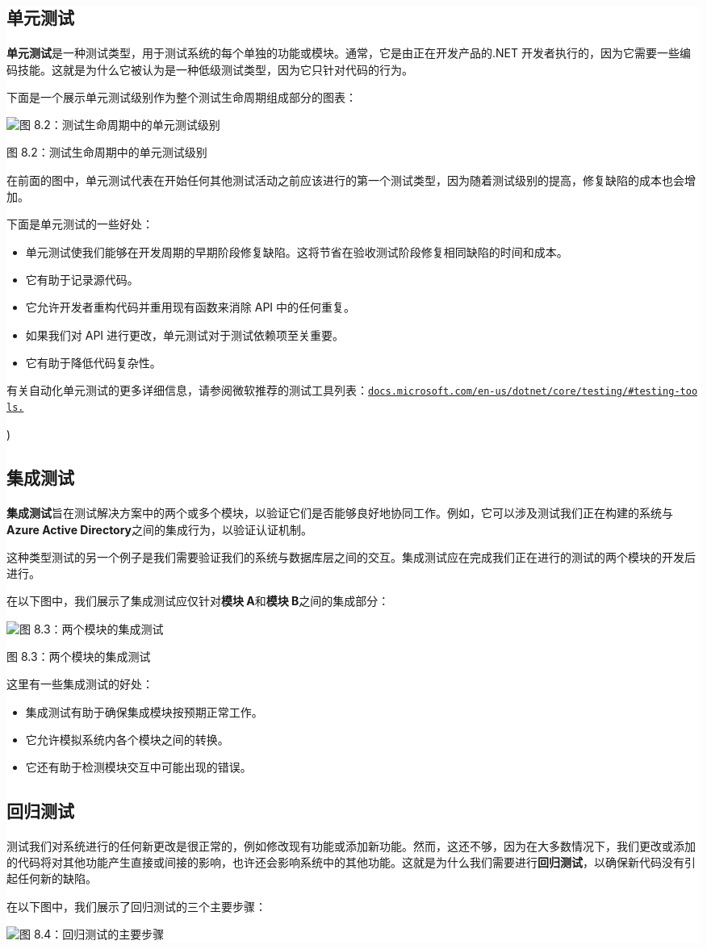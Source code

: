 ## 单元测试

**单元测试**是一种测试类型，用于测试系统的每个单独的功能或模块。通常，它是由正在开发产品的.NET 开发者执行的，因为它需要一些编码技能。这就是为什么它被认为是一种低级测试类型，因为它只针对代码的行为。

下面是一个展示单元测试级别作为整个测试生命周期组成部分的图表：

![图 8.2：测试生命周期中的单元测试级别](img/Figure_8.02_B17366.jpg)

图 8.2：测试生命周期中的单元测试级别

在前面的图中，单元测试代表在开始任何其他测试活动之前应该进行的第一个测试类型，因为随着测试级别的提高，修复缺陷的成本也会增加。

下面是单元测试的一些好处：

+   单元测试使我们能够在开发周期的早期阶段修复缺陷。这将节省在验收测试阶段修复相同缺陷的时间和成本。

+   它有助于记录源代码。

+   它允许开发者重构代码并重用现有函数来消除 API 中的任何重复。

+   如果我们对 API 进行更改，单元测试对于测试依赖项至关重要。

+   它有助于降低代码复杂性。

有关自动化单元测试的更多详细信息，请参阅微软推荐的测试工具列表：[`docs.microsoft.com/en-us/dotnet/core/testing/#testing-tools.`](https://docs.microsoft.com/en-us/dotnet/core/testing/#testing-tools)

)

## 集成测试

**集成测试**旨在测试解决方案中的两个或多个模块，以验证它们是否能够良好地协同工作。例如，它可以涉及测试我们正在构建的系统与**Azure Active Directory**之间的集成行为，以验证认证机制。

这种类型测试的另一个例子是我们需要验证我们的系统与数据库层之间的交互。集成测试应在完成我们正在进行的测试的两个模块的开发后进行。

在以下图中，我们展示了集成测试应仅针对**模块 A**和**模块 B**之间的集成部分：

![图 8.3：两个模块的集成测试](img/Figure_8.03_B17366.jpg)

图 8.3：两个模块的集成测试

这里有一些集成测试的好处：

+   集成测试有助于确保集成模块按预期正常工作。

+   它允许模拟系统内各个模块之间的转换。

+   它还有助于检测模块交互中可能出现的错误。

## 回归测试

测试我们对系统进行的任何新更改是很正常的，例如修改现有功能或添加新功能。然而，这还不够，因为在大多数情况下，我们更改或添加的代码将对其他功能产生直接或间接的影响，也许还会影响系统中的其他功能。这就是为什么我们需要进行**回归测试**，以确保新代码没有引起任何新的缺陷。

在以下图中，我们展示了回归测试的三个主要步骤：

![图 8.4：回归测试的主要步骤](img/Figure_8.04_B17366.jpg)
